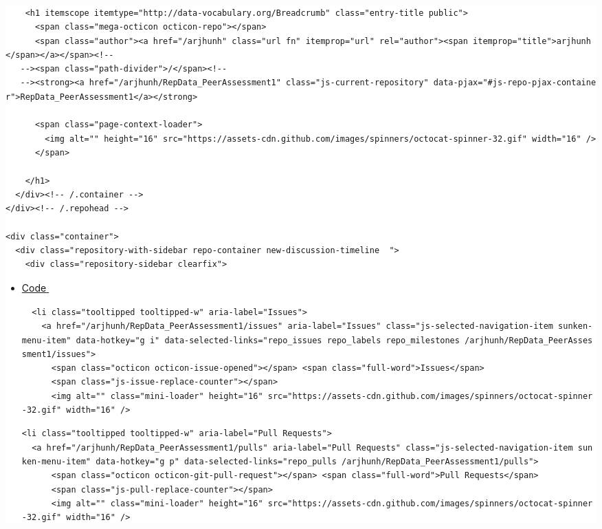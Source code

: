         <h1 itemscope itemtype="http://data-vocabulary.org/Breadcrumb" class="entry-title public">
          <span class="mega-octicon octicon-repo"></span>
          <span class="author"><a href="/arjhunh" class="url fn" itemprop="url" rel="author"><span itemprop="title">arjhunh</span></a></span><!--
       --><span class="path-divider">/</span><!--
       --><strong><a href="/arjhunh/RepData_PeerAssessment1" class="js-current-repository" data-pjax="#js-repo-pjax-container">RepData_PeerAssessment1</a></strong>

          <span class="page-context-loader">
            <img alt="" height="16" src="https://assets-cdn.github.com/images/spinners/octocat-spinner-32.gif" width="16" />
          </span>

        </h1>
      </div><!-- /.container -->
    </div><!-- /.repohead -->

    <div class="container">
      <div class="repository-with-sidebar repo-container new-discussion-timeline  ">
        <div class="repository-sidebar clearfix">
            
<nav class="sunken-menu repo-nav js-repo-nav js-sidenav-container-pjax js-octicon-loaders"
     role="navigation"
     data-pjax="#js-repo-pjax-container"
     data-issue-count-url="/arjhunh/RepData_PeerAssessment1/issues/counts">
  <ul class="sunken-menu-group">
    <li class="tooltipped tooltipped-w" aria-label="Code">
      <a href="/arjhunh/RepData_PeerAssessment1" aria-label="Code" class="selected js-selected-navigation-item sunken-menu-item" data-hotkey="g c" data-selected-links="repo_source repo_downloads repo_commits repo_releases repo_tags repo_branches /arjhunh/RepData_PeerAssessment1">
        <span class="octicon octicon-code"></span> <span class="full-word">Code</span>
        <img alt="" class="mini-loader" height="16" src="https://assets-cdn.github.com/images/spinners/octocat-spinner-32.gif" width="16" />
</a>    </li>

      <li class="tooltipped tooltipped-w" aria-label="Issues">
        <a href="/arjhunh/RepData_PeerAssessment1/issues" aria-label="Issues" class="js-selected-navigation-item sunken-menu-item" data-hotkey="g i" data-selected-links="repo_issues repo_labels repo_milestones /arjhunh/RepData_PeerAssessment1/issues">
          <span class="octicon octicon-issue-opened"></span> <span class="full-word">Issues</span>
          <span class="js-issue-replace-counter"></span>
          <img alt="" class="mini-loader" height="16" src="https://assets-cdn.github.com/images/spinners/octocat-spinner-32.gif" width="16" />
</a>      </li>

    <li class="tooltipped tooltipped-w" aria-label="Pull Requests">
      <a href="/arjhunh/RepData_PeerAssessment1/pulls" aria-label="Pull Requests" class="js-selected-navigation-item sunken-menu-item" data-hotkey="g p" data-selected-links="repo_pulls /arjhunh/RepData_PeerAssessment1/pulls">
          <span class="octicon octicon-git-pull-request"></span> <span class="full-word">Pull Requests</span>
          <span class="js-pull-replace-counter"></span>
          <img alt="" class="mini-loader" height="16" src="https://assets-cdn.github.com/images/spinners/octocat-spinner-32.gif" width="16" />
</a>    </li>

